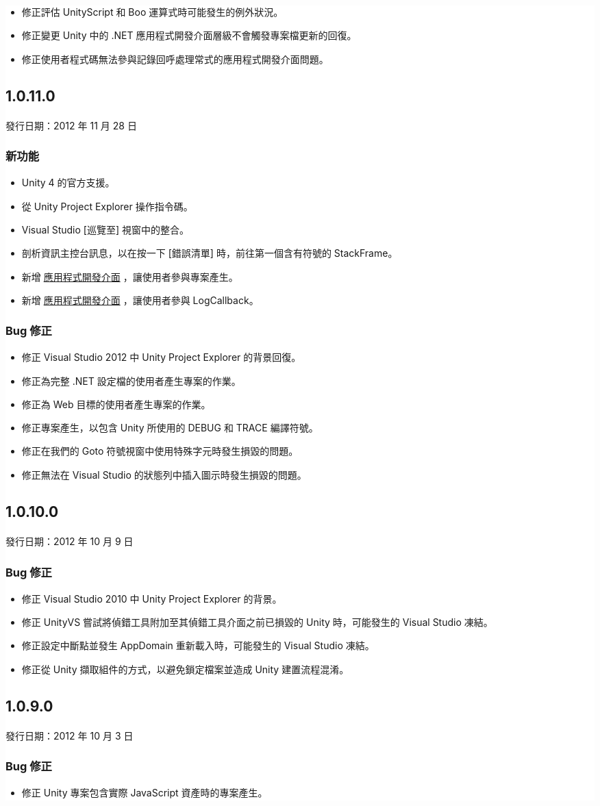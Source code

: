 -   修正評估 UnityScript 和 Boo 運算式時可能發生的例外狀況。  
  
-   修正變更 Unity 中的 .NET 應用程式開發介面層級不會觸發專案檔更新的回復。  
  
-   修正使用者程式碼無法參與記錄回呼處理常式的應用程式開發介面問題。  
  
## <a name="10110"></a>1.0.11.0  
 發行日期：2012 年 11 月 28 日  
  
### <a name="new-features"></a>新功能  
  
-   Unity 4 的官方支援。  
  
-   從 Unity Project Explorer 操作指令碼。  
  
-   Visual Studio [巡覽至] 視窗中的整合。  
  
-   剖析資訊主控台訊息，以在按一下 [錯誤清單] 時，前往第一個含有符號的 StackFrame。  
  
-   新增 [應用程式開發介面](../cross-platform/customize-project-files-created-by-vstu.md) ，讓使用者參與專案產生。  
  
-   新增 [應用程式開發介面](../cross-platform/share-the-unity-log-callback-with-vstu.md) ，讓使用者參與 LogCallback。  
  
### <a name="bug-fixes"></a>Bug 修正  
  
-   修正 Visual Studio 2012 中 Unity Project Explorer 的背景回復。  
  
-   修正為完整 .NET 設定檔的使用者產生專案的作業。  
  
-   修正為 Web 目標的使用者產生專案的作業。  
  
-   修正專案產生，以包含 Unity 所使用的 DEBUG 和 TRACE 編譯符號。  
  
-   修正在我們的 Goto 符號視窗中使用特殊字元時發生損毀的問題。  
  
-   修正無法在 Visual Studio 的狀態列中插入圖示時發生損毀的問題。  
  
## <a name="10100"></a>1.0.10.0  
 發行日期：2012 年 10 月 9 日  
  
### <a name="bug-fixes"></a>Bug 修正  
  
-   修正 Visual Studio 2010 中 Unity Project Explorer 的背景。  
  
-   修正 UnityVS 嘗試將偵錯工具附加至其偵錯工具介面之前已損毀的 Unity 時，可能發生的 Visual Studio 凍結。  
  
-   修正設定中斷點並發生 AppDomain 重新載入時，可能發生的 Visual Studio 凍結。  
  
-   修正從 Unity 擷取組件的方式，以避免鎖定檔案並造成 Unity 建置流程混淆。  
  
## <a name="1090"></a>1.0.9.0  
 發行日期：2012 年 10 月 3 日  
  
### <a name="bug-fixes"></a>Bug 修正  
  
-   修正 Unity 專案包含實際 JavaScript 資產時的專案產生。  
  